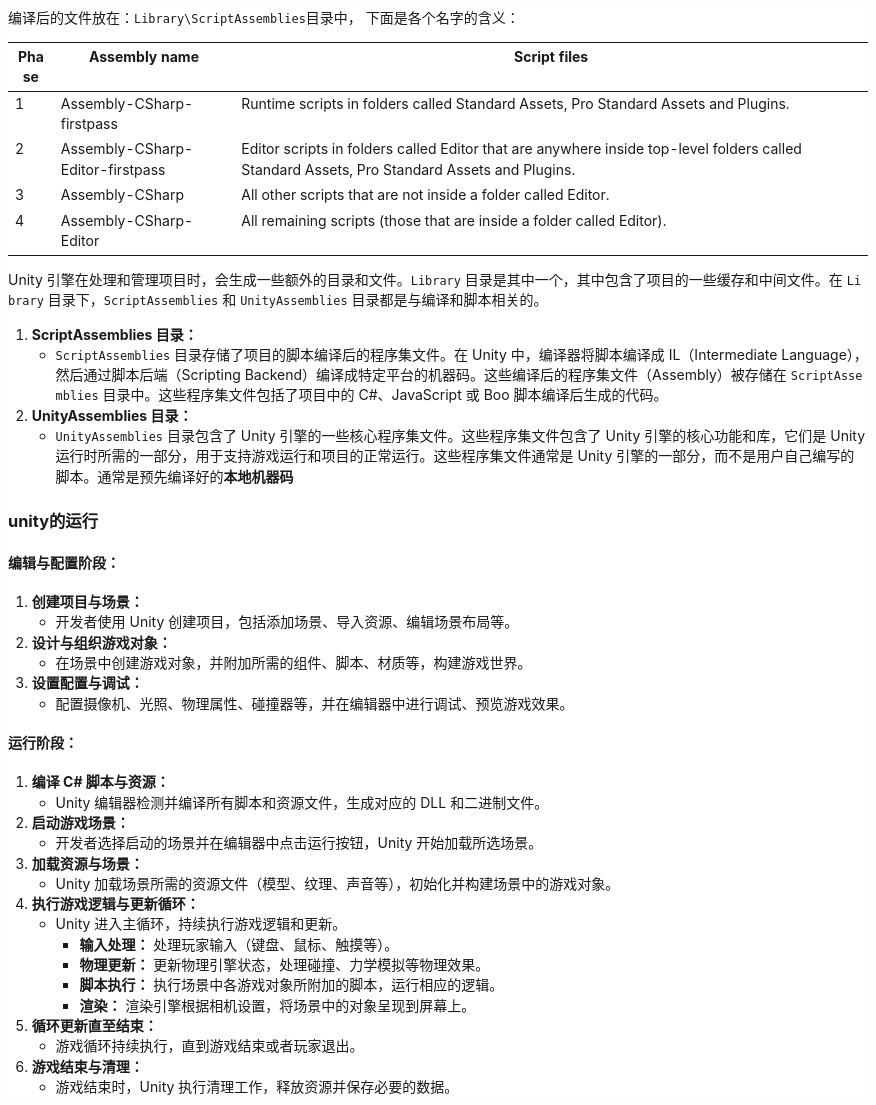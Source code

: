 
编译后的文件放在：`Library\ScriptAssemblies`目录中， 下面是各个名字的含义：

| Phase | Assembly name         | Script files                                                                                      |
|-------|-----------------------|---------------------------------------------------------------------------------------------------|
| 1     | Assembly-CSharp-firstpass       | Runtime scripts in folders called Standard Assets, Pro Standard Assets and Plugins.         |
| 2     | Assembly-CSharp-Editor-firstpass | Editor scripts in folders called Editor that are anywhere inside top-level folders called Standard Assets, Pro Standard Assets and Plugins. |
| 3     | Assembly-CSharp                  | All other scripts that are not inside a folder called Editor.                                     |
| 4     | Assembly-CSharp-Editor           | All remaining scripts (those that are inside a folder called Editor).                                |


Unity 引擎在处理和管理项目时，会生成一些额外的目录和文件。`Library` 目录是其中一个，其中包含了项目的一些缓存和中间文件。在 `Library` 目录下，`ScriptAssemblies` 和 `UnityAssemblies` 目录都是与编译和脚本相关的。
1. **ScriptAssemblies 目录：**
    - `ScriptAssemblies` 目录存储了项目的脚本编译后的程序集文件。在 Unity 中，编译器将脚本编译成 IL（Intermediate Language），然后通过脚本后端（Scripting Backend）编译成特定平台的机器码。这些编译后的程序集文件（Assembly）被存储在 `ScriptAssemblies` 目录中。这些程序集文件包括了项目中的 C#、JavaScript 或 Boo 脚本编译后生成的代码。
2. **UnityAssemblies 目录：**
    - `UnityAssemblies` 目录包含了 Unity 引擎的一些核心程序集文件。这些程序集文件包含了 Unity 引擎的核心功能和库，它们是 Unity 运行时所需的一部分，用于支持游戏运行和项目的正常运行。这些程序集文件通常是 Unity 引擎的一部分，而不是用户自己编写的脚本。通常是预先编译好的**本地机器码**


### unity的运行
#### 编辑与配置阶段：

1. **创建项目与场景：**
    - 开发者使用 Unity 创建项目，包括添加场景、导入资源、编辑场景布局等。
2. **设计与组织游戏对象：**
    - 在场景中创建游戏对象，并附加所需的组件、脚本、材质等，构建游戏世界。
3. **设置配置与调试：**
    - 配置摄像机、光照、物理属性、碰撞器等，并在编辑器中进行调试、预览游戏效果。

#### 运行阶段：
1. **编译 C# 脚本与资源：**
    - Unity 编辑器检测并编译所有脚本和资源文件，生成对应的 DLL 和二进制文件。
2. **启动游戏场景：**
    - 开发者选择启动的场景并在编辑器中点击运行按钮，Unity 开始加载所选场景。
3. **加载资源与场景：**
    - Unity 加载场景所需的资源文件（模型、纹理、声音等），初始化并构建场景中的游戏对象。
4. **执行游戏逻辑与更新循环：**
    - Unity 进入主循环，持续执行游戏逻辑和更新。
        - **输入处理：** 处理玩家输入（键盘、鼠标、触摸等）。
        - **物理更新：** 更新物理引擎状态，处理碰撞、力学模拟等物理效果。
        - **脚本执行：** 执行场景中各游戏对象所附加的脚本，运行相应的逻辑。
        - **渲染：** 渲染引擎根据相机设置，将场景中的对象呈现到屏幕上。
5. **循环更新直至结束：**
    - 游戏循环持续执行，直到游戏结束或者玩家退出。
6. **游戏结束与清理：**
    - 游戏结束时，Unity 执行清理工作，释放资源并保存必要的数据。
